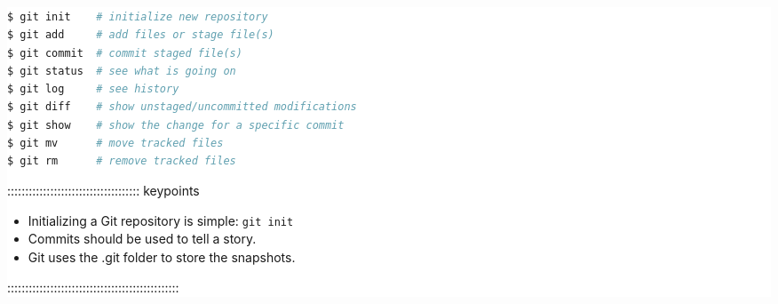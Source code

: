 ```bash
$ git init    # initialize new repository
$ git add     # add files or stage file(s)
$ git commit  # commit staged file(s)
$ git status  # see what is going on
$ git log     # see history
$ git diff    # show unstaged/uncommitted modifications
$ git show    # show the change for a specific commit
$ git mv      # move tracked files
$ git rm      # remove tracked files
```

::::::::::::::::::::::::::::::::::::: keypoints 

- Initializing a Git repository is simple: `git init`
- Commits should be used to tell a story.
- Git uses the .git folder to store the snapshots.

::::::::::::::::::::::::::::::::::::::::::::::::

[r-markdown]: https://rmarkdown.rstudio.com/
